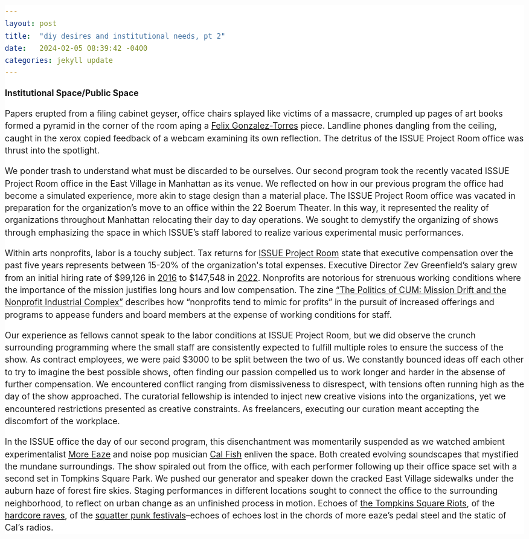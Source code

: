 ```yaml
---
layout: post
title:  "diy desires and institutional needs, pt 2"
date:   2024-02-05 08:39:42 -0400
categories: jekyll update
---
```

<b>Institutional Space/Public Space</b>

Papers erupted from a filing cabinet geyser, office chairs splayed like victims of a massacre, crumpled up pages of art books formed a pyramid in the corner of the room aping a <a href="https://en.wikipedia.org/wiki/%22Untitled%22_(Portrait_of_Ross_in_L.A.)">Felix Gonzalez-Torres</a> piece. Landline phones dangling from the ceiling, caught in the xerox copied feedback of a webcam examining its own reflection. The detritus of the ISSUE Project Room office was thrust into the spotlight. 

We ponder trash to understand what must be discarded to be ourselves. Our second program took the recently vacated ISSUE Project Room office in the East Village in Manhattan as its venue. We reflected on how in our previous program the office had become a simulated experience, more akin to stage design than a material place. The ISSUE Project Room office was vacated in preparation for the organization’s move to an office within the 22 Boerum Theater. In this way, it represented the reality of organizations throughout Manhattan relocating their day to day operations. We sought to demystify the organizing of shows through emphasizing the space in which ISSUE’s staff labored to realize various experimental music performances. 

Within arts nonprofits, labor is a touchy subject. Tax returns for <a href=
"https://projects.propublica.org/nonprofits/organizations/200367608">ISSUE Project Room</a> state that executive compensation over the past five years represents between 15-20% of the organization's total expenses. Executive Director Zev Greenfield’s salary grew from an initial hiring rate of $99,126 in <a href="https://projects.propublica.org/nonprofits/organizations/200367608/201721049349300207/full">2016</a> to $147,548 in <a href="https://projects.propublica.org/nonprofits/organizations/200367608/202331389349300543/full">2022</a>. Nonprofits are notorious for strenuous working conditions where the importance of the mission justifies long hours and low compensation. The zine <a href="https://docs.google.com/document/d/1FUDvWwZ-8JICJ-iEyjaDN287xM8QzcGYOHxVbJGeejs/edit">“The Politics of CUM: Mission Drift and the Nonprofit Industrial Complex”</a> describes how “nonprofits tend to mimic for profits” in the pursuit of increased offerings and programs to appease funders and board members at the expense of working conditions for staff. 

Our experience as fellows cannot speak to the labor conditions at ISSUE Project Room, but we did observe the crunch surrounding programming where the small staff are consistently expected to fulfill multiple roles to ensure the success of the show. As contract employees, we were paid $3000 to be split between the two of us. We constantly bounced ideas off each other to try to imagine the best possible shows, often finding our passion compelled us to work longer and harder in the absense of further compensation. We encountered conflict ranging from dismissiveness to disrespect, with tensions often running high as the day of the show approached. The curatorial fellowship is intended to inject new creative visions into the organizations, yet we encountered restrictions presented as creative constraints. As freelancers, executing our curation meant accepting the discomfort of the workplace. 

In the ISSUE office the day of our second program, this disenchantment was momentarily suspended as we watched ambient experimentalist <a href="https://issueprojectroom.org/video/everything-must-go-cal-fish-more-eaze">More Eaze</a> and noise pop musician <a href="https://issueprojectroom.org/video/everything-must-go-cal-fish">Cal Fish</a> enliven the space. Both created evolving soundscapes that mystified the mundane surroundings. The show spiraled out from the office, with each performer following up their office space set with a second set in Tompkins Square Park. We pushed our generator and speaker down the cracked East Village sidewalks under the auburn haze of forest fire skies. Staging performances in different locations sought to connect the office to the surrounding neighborhood, to reflect on urban change as an unfinished process in motion. Echoes of <a href="https://www.villagevoice.com/reports-from-the-tompkins-square-riots/">the Tompkins Square Riots</a>, of the <a href="https://www.youtube.com/watch?v=7wGZe4S2n8A">hardcore raves</a>, of the <a href="https://www.youtube.com/watch?v=lDCThOn1mX8">squatter punk festivals</a>–echoes of echoes lost in the chords of more eaze’s pedal steel and the static of Cal’s radios.
